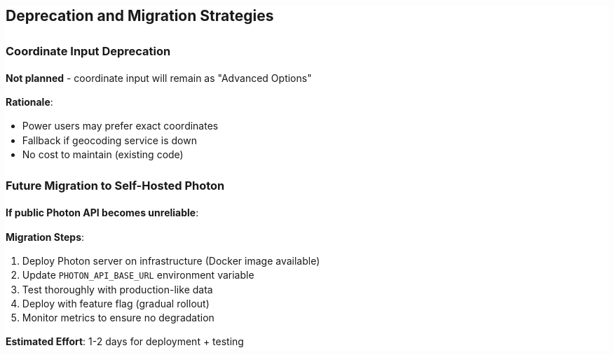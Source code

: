 ## Deprecation and Migration Strategies

### Coordinate Input Deprecation

**Not planned** - coordinate input will remain as "Advanced Options"

**Rationale**:
- Power users may prefer exact coordinates
- Fallback if geocoding service is down
- No cost to maintain (existing code)

### Future Migration to Self-Hosted Photon

**If public Photon API becomes unreliable**:

**Migration Steps**:
1. Deploy Photon server on infrastructure (Docker image available)
2. Update `PHOTON_API_BASE_URL` environment variable
3. Test thoroughly with production-like data
4. Deploy with feature flag (gradual rollout)
5. Monitor metrics to ensure no degradation

**Estimated Effort**: 1-2 days for deployment + testing
